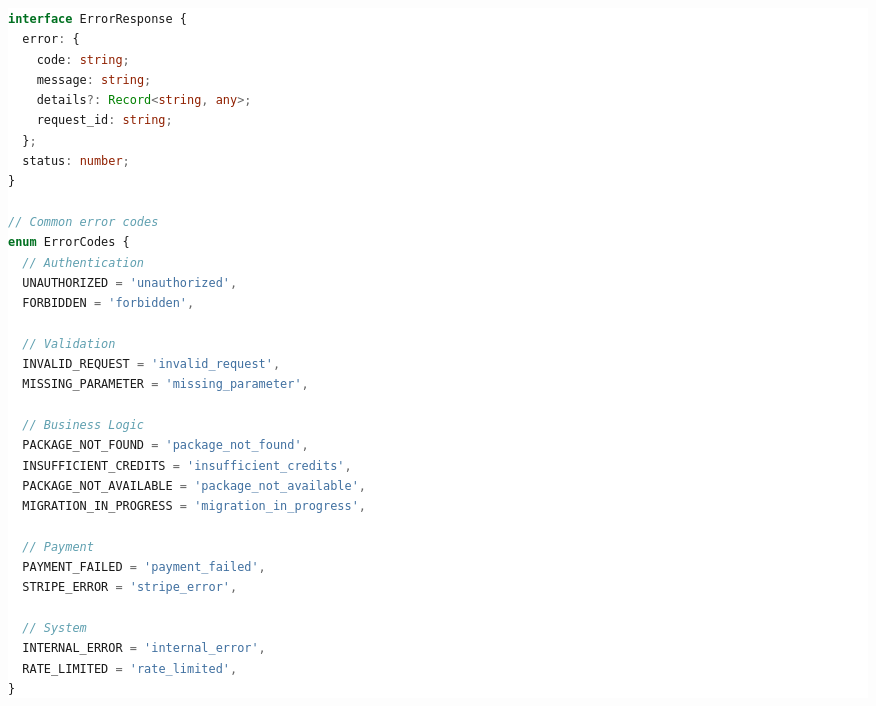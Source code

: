 ```typescript
interface ErrorResponse {
  error: {
    code: string;
    message: string;
    details?: Record<string, any>;
    request_id: string;
  };
  status: number;
}

// Common error codes
enum ErrorCodes {
  // Authentication
  UNAUTHORIZED = 'unauthorized',
  FORBIDDEN = 'forbidden',
  
  // Validation
  INVALID_REQUEST = 'invalid_request',
  MISSING_PARAMETER = 'missing_parameter',
  
  // Business Logic
  PACKAGE_NOT_FOUND = 'package_not_found',
  INSUFFICIENT_CREDITS = 'insufficient_credits',
  PACKAGE_NOT_AVAILABLE = 'package_not_available',
  MIGRATION_IN_PROGRESS = 'migration_in_progress',
  
  // Payment
  PAYMENT_FAILED = 'payment_failed',
  STRIPE_ERROR = 'stripe_error',
  
  // System
  INTERNAL_ERROR = 'internal_error',
  RATE_LIMITED = 'rate_limited',
}
```